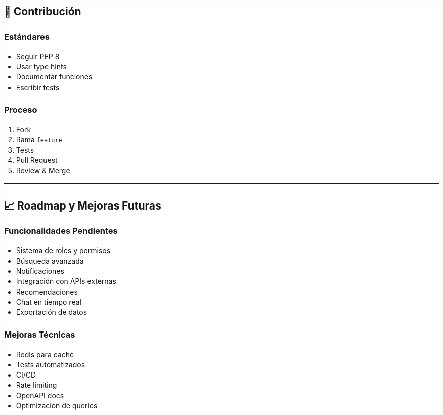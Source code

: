 
## 🤝 Contribución

### Estándares
- Seguir PEP 8
- Usar type hints
- Documentar funciones
- Escribir tests

### Proceso
1. Fork
2. Rama `feature`
3. Tests
4. Pull Request
5. Review & Merge

---

## 📈 Roadmap y Mejoras Futuras

### Funcionalidades Pendientes
- Sistema de roles y permisos
- Búsqueda avanzada
- Notificaciones
- Integración con APIs externas
- Recomendaciones
- Chat en tiempo real
- Exportación de datos

### Mejoras Técnicas
- Redis para caché
- Tests automatizados
- CI/CD
- Rate limiting
- OpenAPI docs
- Optimización de queries
